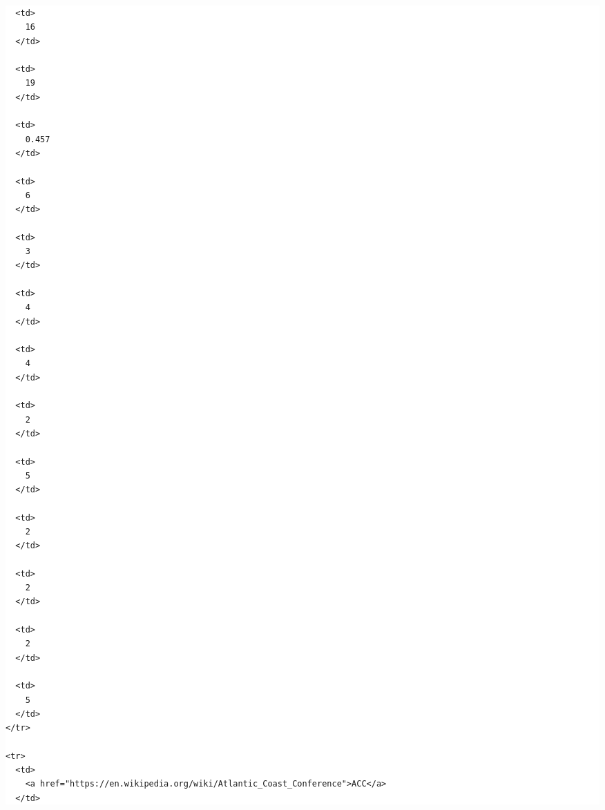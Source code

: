       <td>
        16
      </td>

      <td>
        19
      </td>

      <td>
        0.457
      </td>

      <td>
        6
      </td>

      <td>
        3
      </td>

      <td>
        4
      </td>

      <td>
        4
      </td>

      <td>
        2
      </td>

      <td>
        5
      </td>

      <td>
        2
      </td>

      <td>
        2
      </td>

      <td>
        2
      </td>

      <td>
        5
      </td>
    </tr>

    <tr>
      <td>
        <a href="https://en.wikipedia.org/wiki/Atlantic_Coast_Conference">ACC</a>
      </td>
